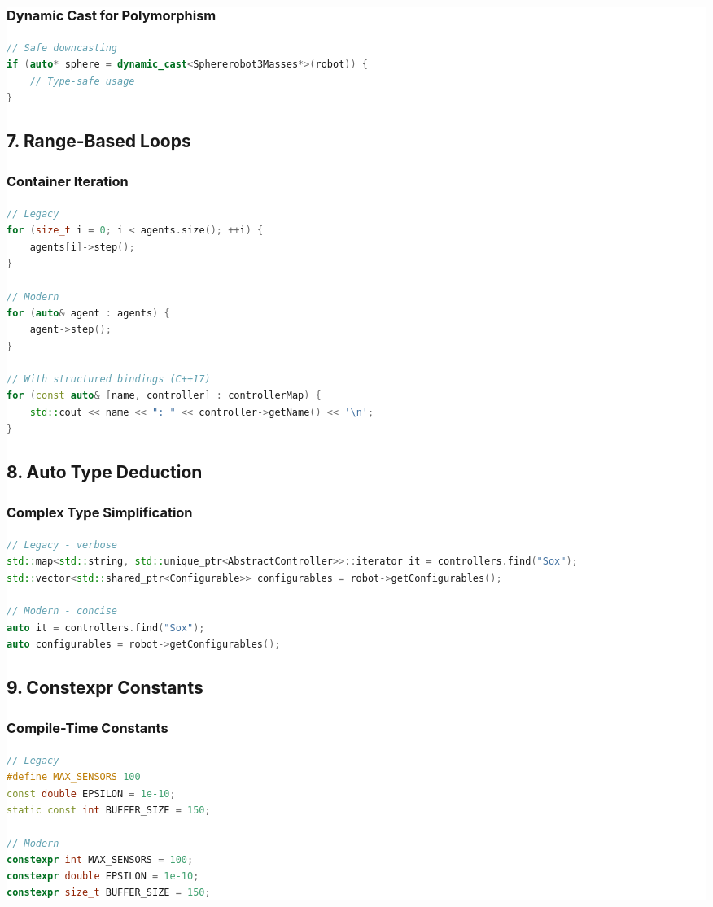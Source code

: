 ### Dynamic Cast for Polymorphism
```cpp
// Safe downcasting
if (auto* sphere = dynamic_cast<Sphererobot3Masses*>(robot)) {
    // Type-safe usage
}
```

## 7. Range-Based Loops

### Container Iteration
```cpp
// Legacy
for (size_t i = 0; i < agents.size(); ++i) {
    agents[i]->step();
}

// Modern
for (auto& agent : agents) {
    agent->step();
}

// With structured bindings (C++17)
for (const auto& [name, controller] : controllerMap) {
    std::cout << name << ": " << controller->getName() << '\n';
}
```

## 8. Auto Type Deduction

### Complex Type Simplification
```cpp
// Legacy - verbose
std::map<std::string, std::unique_ptr<AbstractController>>::iterator it = controllers.find("Sox");
std::vector<std::shared_ptr<Configurable>> configurables = robot->getConfigurables();

// Modern - concise
auto it = controllers.find("Sox");
auto configurables = robot->getConfigurables();
```

## 9. Constexpr Constants

### Compile-Time Constants
```cpp
// Legacy
#define MAX_SENSORS 100
const double EPSILON = 1e-10;
static const int BUFFER_SIZE = 150;

// Modern
constexpr int MAX_SENSORS = 100;
constexpr double EPSILON = 1e-10;
constexpr size_t BUFFER_SIZE = 150;
```
